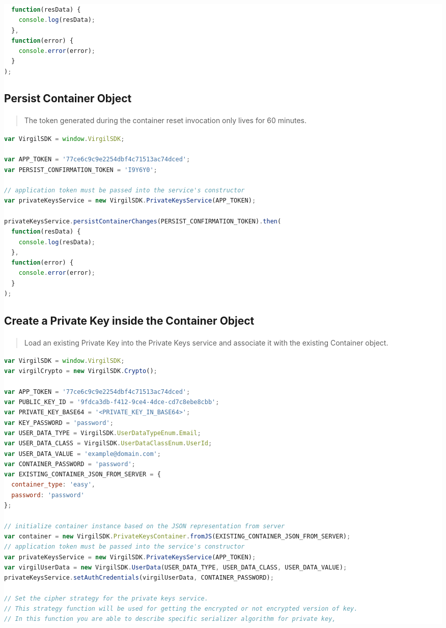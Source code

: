 ```javascript
  function(resData) {
    console.log(resData);
  },
  function(error) {
    console.error(error);
  }
);
```

## Persist Container Object

> The token generated during the container reset invocation only lives for 60 minutes.

```javascript
var VirgilSDK = window.VirgilSDK;

var APP_TOKEN = '77ce6c9c9e2254dbf4c71513ac74dced';
var PERSIST_CONFIRMATION_TOKEN = 'I9Y6Y0';

// application token must be passed into the service's constructor
var privateKeysService = new VirgilSDK.PrivateKeysService(APP_TOKEN);

privateKeysService.persistContainerChanges(PERSIST_CONFIRMATION_TOKEN).then(
  function(resData) {
    console.log(resData);
  },
  function(error) {
    console.error(error);
  }
);
```

## Create a Private Key inside the Container Object

> Load an existing Private Key into the Private Keys service and associate it with the existing Container object.

```javascript
var VirgilSDK = window.VirgilSDK;
var virgilCrypto = new VirgilSDK.Crypto();

var APP_TOKEN = '77ce6c9c9e2254dbf4c71513ac74dced';
var PUBLIC_KEY_ID = '9fdca3db-f412-9ce4-4dce-cd7c8ebe8cbb';
var PRIVATE_KEY_BASE64 = '<PRIVATE_KEY_IN_BASE64>';
var KEY_PASSWORD = 'password';
var USER_DATA_TYPE = VirgilSDK.UserDataTypeEnum.Email;
var USER_DATA_CLASS = VirgilSDK.UserDataClassEnum.UserId;
var USER_DATA_VALUE = 'example@domain.com';
var CONTAINER_PASSWORD = 'password';
var EXISTING_CONTAINER_JSON_FROM_SERVER = {
  container_type: 'easy',
  password: 'password'
};

// initialize container instance based on the JSON representation from server
var container = new VirgilSDK.PrivateKeysContainer.fromJS(EXISTING_CONTAINER_JSON_FROM_SERVER);
// application token must be passed into the service's constructor
var privateKeysService = new VirgilSDK.PrivateKeysService(APP_TOKEN);
var virgilUserData = new VirgilSDK.UserData(USER_DATA_TYPE, USER_DATA_CLASS, USER_DATA_VALUE);
privateKeysService.setAuthCredentials(virgilUserData, CONTAINER_PASSWORD);

// Set the cipher strategy for the private keys service.
// This strategy function will be used for getting the encrypted or not encrypted version of key.
// In this function you are able to describe specific serializer algorithm for private key,
```
